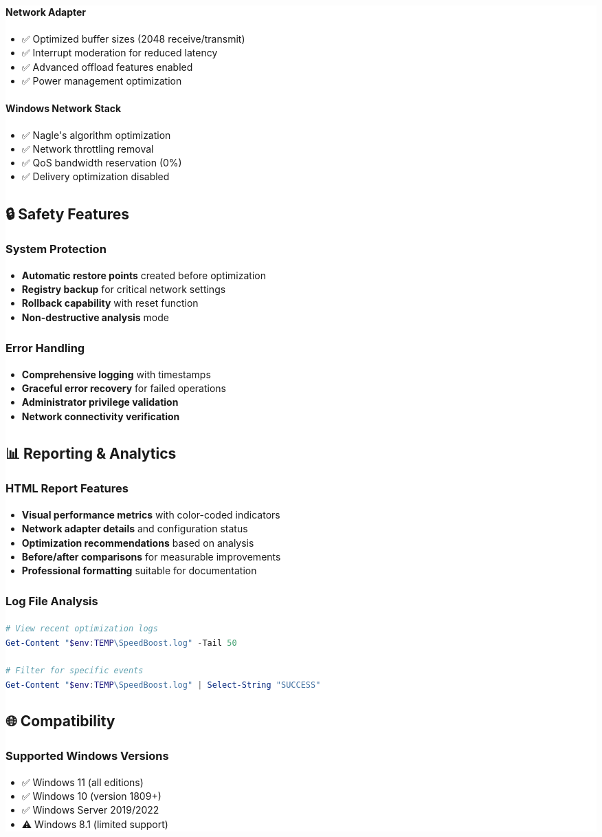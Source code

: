 #### **Network Adapter**
- ✅ Optimized buffer sizes (2048 receive/transmit)
- ✅ Interrupt moderation for reduced latency
- ✅ Advanced offload features enabled
- ✅ Power management optimization

#### **Windows Network Stack**
- ✅ Nagle's algorithm optimization
- ✅ Network throttling removal
- ✅ QoS bandwidth reservation (0%)
- ✅ Delivery optimization disabled

## 🔒 Safety Features

### **System Protection**
- **Automatic restore points** created before optimization
- **Registry backup** for critical network settings
- **Rollback capability** with reset function
- **Non-destructive analysis** mode

### **Error Handling**
- **Comprehensive logging** with timestamps
- **Graceful error recovery** for failed operations
- **Administrator privilege validation**
- **Network connectivity verification**

## 📊 Reporting & Analytics

### HTML Report Features

- **Visual performance metrics** with color-coded indicators
- **Network adapter details** and configuration status
- **Optimization recommendations** based on analysis
- **Before/after comparisons** for measurable improvements
- **Professional formatting** suitable for documentation

### Log File Analysis

```powershell
# View recent optimization logs
Get-Content "$env:TEMP\SpeedBoost.log" -Tail 50

# Filter for specific events
Get-Content "$env:TEMP\SpeedBoost.log" | Select-String "SUCCESS"
```

## 🌐 Compatibility

### **Supported Windows Versions**
- ✅ Windows 11 (all editions)
- ✅ Windows 10 (version 1809+)
- ✅ Windows Server 2019/2022
- ⚠️ Windows 8.1 (limited support)
